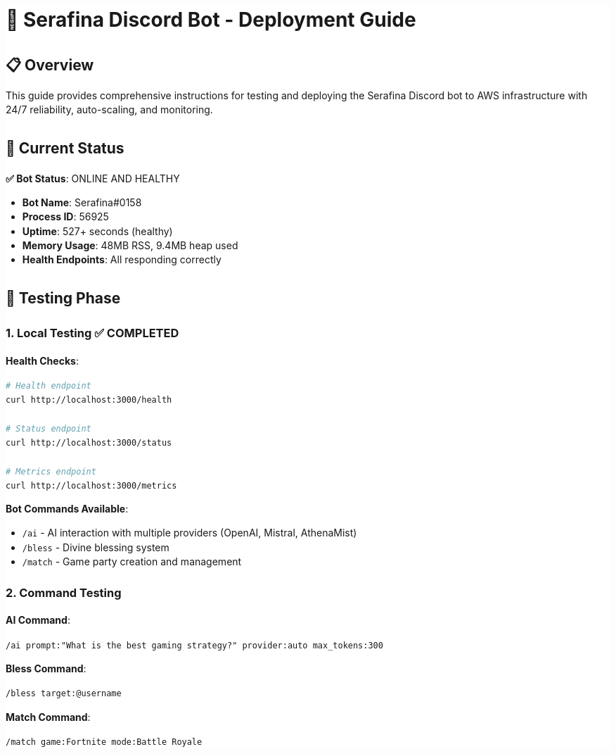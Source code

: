 # 🚀 Serafina Discord Bot - Deployment Guide

## 📋 Overview

This guide provides comprehensive instructions for testing and deploying the Serafina Discord bot to AWS infrastructure with 24/7 reliability, auto-scaling, and monitoring.

## 🎯 Current Status

**✅ Bot Status**: ONLINE AND HEALTHY
- **Bot Name**: Serafina#0158
- **Process ID**: 56925
- **Uptime**: 527+ seconds (healthy)
- **Memory Usage**: 48MB RSS, 9.4MB heap used
- **Health Endpoints**: All responding correctly

## 🧪 Testing Phase

### 1. Local Testing ✅ COMPLETED

**Health Checks**:
```bash
# Health endpoint
curl http://localhost:3000/health

# Status endpoint  
curl http://localhost:3000/status

# Metrics endpoint
curl http://localhost:3000/metrics
```

**Bot Commands Available**:
- `/ai` - AI interaction with multiple providers (OpenAI, Mistral, AthenaMist)
- `/bless` - Divine blessing system
- `/match` - Game party creation and management

### 2. Command Testing

**AI Command**:
```
/ai prompt:"What is the best gaming strategy?" provider:auto max_tokens:300
```

**Bless Command**:
```
/bless target:@username
```

**Match Command**:
```
/match game:Fortnite mode:Battle Royale
```
